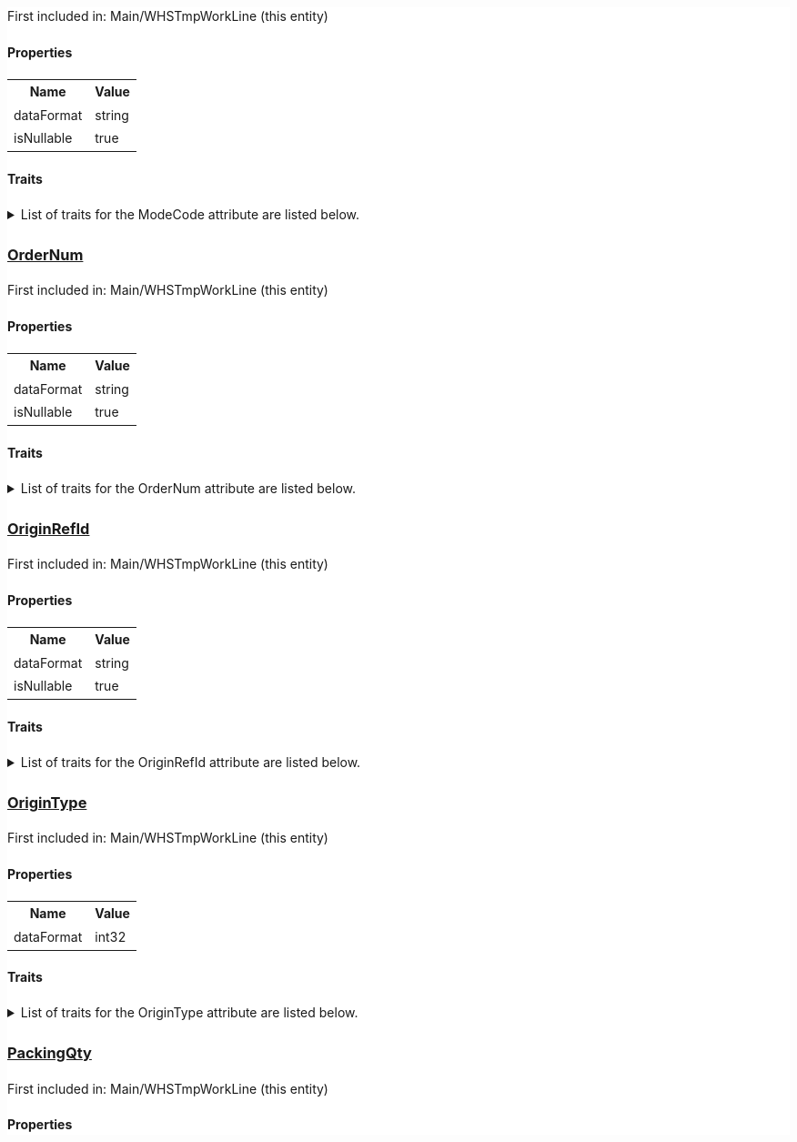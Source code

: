 First included in: Main/WHSTmpWorkLine (this entity)  

#### Properties

<table><tr><th>Name</th><th>Value</th></tr><tr><td>dataFormat</td><td>string</td></tr><tr><td>isNullable</td><td>true</td></tr></table>

#### Traits

<details><summary>List of traits for the ModeCode attribute are listed below.</summary></details>

### <a href=#OrderNum name="OrderNum">OrderNum</a>

First included in: Main/WHSTmpWorkLine (this entity)  

#### Properties

<table><tr><th>Name</th><th>Value</th></tr><tr><td>dataFormat</td><td>string</td></tr><tr><td>isNullable</td><td>true</td></tr></table>

#### Traits

<details><summary>List of traits for the OrderNum attribute are listed below.</summary></details>

### <a href=#OriginRefId name="OriginRefId">OriginRefId</a>

First included in: Main/WHSTmpWorkLine (this entity)  

#### Properties

<table><tr><th>Name</th><th>Value</th></tr><tr><td>dataFormat</td><td>string</td></tr><tr><td>isNullable</td><td>true</td></tr></table>

#### Traits

<details><summary>List of traits for the OriginRefId attribute are listed below.</summary></details>

### <a href=#OriginType name="OriginType">OriginType</a>

First included in: Main/WHSTmpWorkLine (this entity)  

#### Properties

<table><tr><th>Name</th><th>Value</th></tr><tr><td>dataFormat</td><td>int32</td></tr></table>

#### Traits

<details><summary>List of traits for the OriginType attribute are listed below.</summary></details>

### <a href=#PackingQty name="PackingQty">PackingQty</a>

First included in: Main/WHSTmpWorkLine (this entity)  

#### Properties
